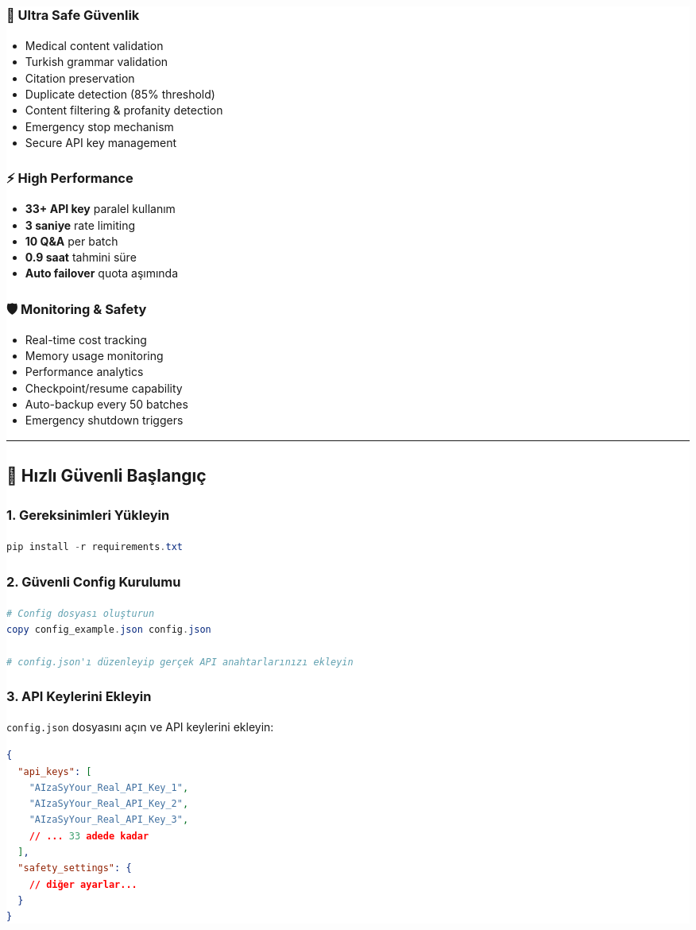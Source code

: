 ### **🔐 Ultra Safe Güvenlik**
- Medical content validation  
- Turkish grammar validation
- Citation preservation
- Duplicate detection (85% threshold)
- Content filtering & profanity detection
- Emergency stop mechanism
- Secure API key management

### **⚡ High Performance**
- **33+ API key** paralel kullanım
- **3 saniye** rate limiting
- **10 Q&A** per batch
- **0.9 saat** tahmini süre
- **Auto failover** quota aşımında

### **🛡️ Monitoring & Safety**
- Real-time cost tracking
- Memory usage monitoring  
- Performance analytics
- Checkpoint/resume capability
- Auto-backup every 50 batches
- Emergency shutdown triggers

---

## 🚀 Hızlı Güvenli Başlangıç

### 1. Gereksinimleri Yükleyin
```powershell
pip install -r requirements.txt
```

### 2. Güvenli Config Kurulumu
```powershell
# Config dosyası oluşturun
copy config_example.json config.json

# config.json'ı düzenleyip gerçek API anahtarlarınızı ekleyin
```

### 3. API Keylerini Ekleyin
`config.json` dosyasını açın ve API keylerini ekleyin:
```json
{
  "api_keys": [
    "AIzaSyYour_Real_API_Key_1",
    "AIzaSyYour_Real_API_Key_2",
    "AIzaSyYour_Real_API_Key_3",
    // ... 33 adede kadar
  ],
  "safety_settings": {
    // diğer ayarlar...
  }
}
```
